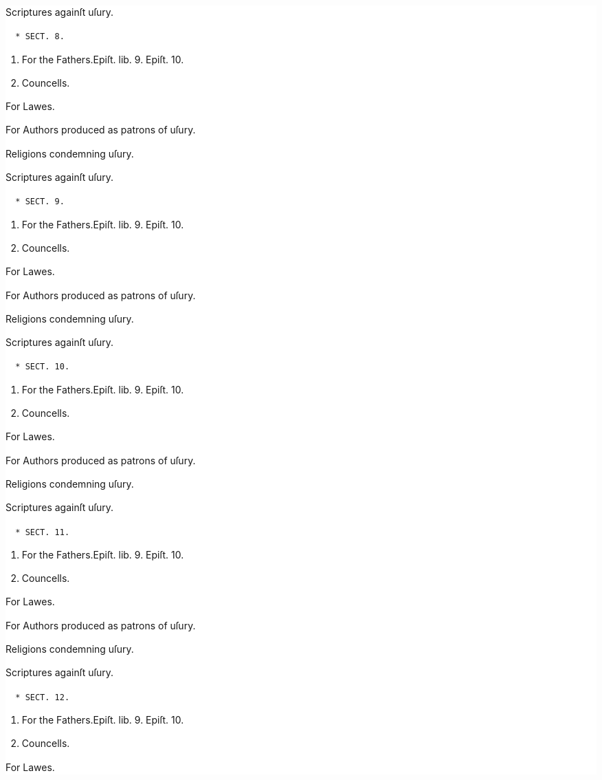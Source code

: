 Scriptures againſt uſury.

      * SECT. 8.

1. For the Fathers.Epiſt. lib. 9. Epiſt. 10.

2. Councells.

For Lawes.

For Authors produced as patrons of uſury.

Religions condemning uſury.

Scriptures againſt uſury.

      * SECT. 9.

1. For the Fathers.Epiſt. lib. 9. Epiſt. 10.

2. Councells.

For Lawes.

For Authors produced as patrons of uſury.

Religions condemning uſury.

Scriptures againſt uſury.

      * SECT. 10.

1. For the Fathers.Epiſt. lib. 9. Epiſt. 10.

2. Councells.

For Lawes.

For Authors produced as patrons of uſury.

Religions condemning uſury.

Scriptures againſt uſury.

      * SECT. 11.

1. For the Fathers.Epiſt. lib. 9. Epiſt. 10.

2. Councells.

For Lawes.

For Authors produced as patrons of uſury.

Religions condemning uſury.

Scriptures againſt uſury.

      * SECT. 12.

1. For the Fathers.Epiſt. lib. 9. Epiſt. 10.

2. Councells.

For Lawes.
